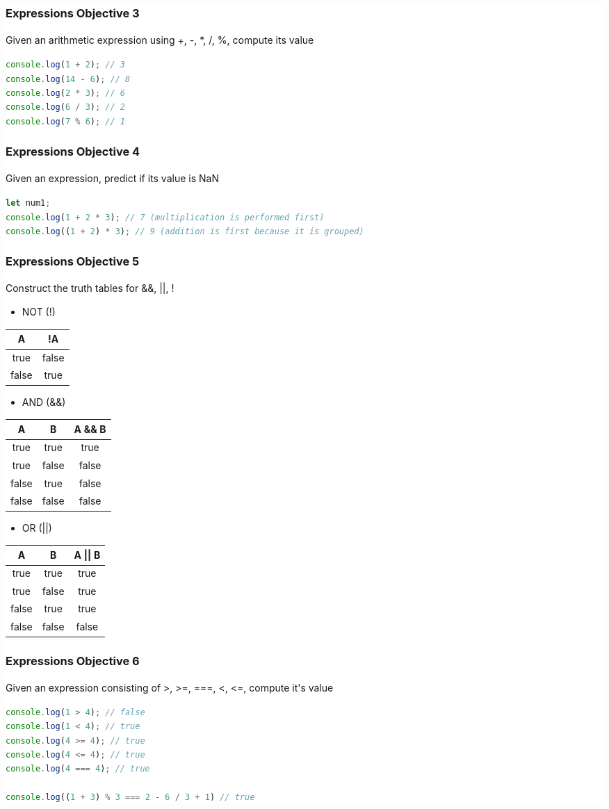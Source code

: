 ### Expressions Objective 3
Given an arithmetic expression using +, -, *, /, %, compute its value
```js
console.log(1 + 2); // 3
console.log(14 - 6); // 8
console.log(2 * 3); // 6
console.log(6 / 3); // 2
console.log(7 % 6); // 1
```

### Expressions Objective 4
Given an expression, predict if its value is NaN
```js
let num1;
console.log(1 + 2 * 3); // 7 (multiplication is performed first)
console.log((1 + 2) * 3); // 9 (addition is first because it is grouped)
```

### Expressions Objective 5
Construct the truth tables for &&, ||, !
- NOT (!)

| A     | !A    |
|:-----:|:-----:|
| true  | false |
| false | true  |

- AND (&&)

| A     | B     | A && B |
|:-----:|:-----:|:------:|
| true  | true  | true   |
| true  | false | false  |
| false | true  | false  |
| false | false | false  |

- OR (||)

| A     | B     | A \|\| B |
|:-----:|:-----:|:------:|
| true  | true  | true   |
| true  | false | true   |
| false | true  | true   |
| false | false | false  |


### Expressions Objective 6
Given an expression consisting of >, >=, ===, <, <=, compute it's value
```js
console.log(1 > 4); // false
console.log(1 < 4); // true
console.log(4 >= 4); // true
console.log(4 <= 4); // true
console.log(4 === 4); // true

console.log((1 + 3) % 3 === 2 - 6 / 3 + 1) // true
```

